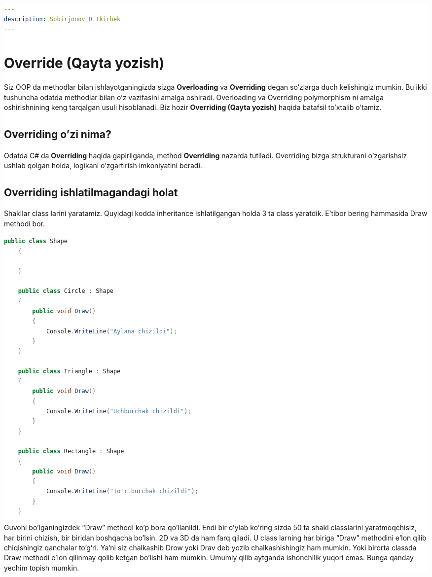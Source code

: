 ```yaml
---
description: Sobirjonov O'tkirbek
---
```

# Override \(Qayta yozish\)

Siz OOP da methodlar bilan ishlayotganingizda sizga **Overloading** va **Overriding** degan so’zlarga duch kelishingiz mumkin. Bu ikki tushuncha odatda methodlar bilan o’z vazifasini amalga oshiradi. Overloading va Overriding polymorphism ni amalga oshirishnining keng tarqalgan usuli hisoblanadi. Biz hozir **Overriding (Qayta yozish)** haqida batafsil to’xtalib o’tamiz. 

## Overriding o’zi nima? 

Odatda C# da **Overriding** haqida gapirilganda, method **Overriding** nazarda tutiladi. Overriding bizga strukturani o’zgarishsiz ushlab qolgan holda, logikani o’zgartirish imkoniyatini beradi. 

## Overriding ishlatilmagandagi holat 

Shakllar class larini yaratamiz. Quyidagi kodda inheritance ishlatilgangan holda 3 ta class yaratdik. E’tibor bering hammasida Draw methodi bor. 
```csharp
public class Shape 
    { 
 
    } 
 
    public class Circle : Shape 
    { 
        public void Draw() 
        { 
            Console.WriteLine("Aylana chizildi"); 
        } 
    } 
 
    public class Triangle : Shape 
    { 
        public void Draw() 
        { 
            Console.WriteLine("Uchburchak chizildi"); 
        } 
    } 
 
    public class Rectangle : Shape 
    { 
        public void Draw() 
        { 
            Console.WriteLine("To'rtburchak chizildi"); 
        } 
    } 
```
Guvohi bo’lganingizdek “Draw” methodi ko’p bora qo’llanildi. Endi bir o’ylab ko’ring sizda 50 ta shakl classlarini yaratmoqchisiz, har birini chizish, bir biridan boshqacha bo’lsin. 2D va 3D da ham farq qiladi. U class larning har biriga “Draw” methodini e’lon qilib chiqishingiz qanchalar to’g’ri. Ya’ni siz chalkashib Drow yoki Drav deb yozib chalkashishingiz ham mumkin. Yoki birorta classda Draw methodi e’lon qilinmay qolib ketgan bo’lishi ham mumkin. Umumiy qilib aytganda ishonchilik yuqori emas. Bunga qanday yechim topish mumkin. 
